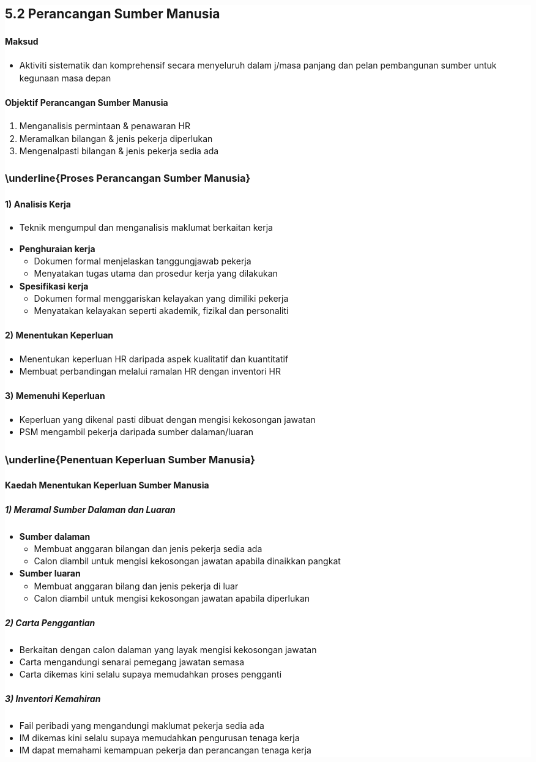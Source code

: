 
## 5.2 Perancangan Sumber Manusia

#### Maksud
- Aktiviti sistematik dan komprehensif secara menyeluruh dalam j/masa panjang
  dan pelan pembangunan sumber untuk kegunaan masa depan

#### Objektif Perancangan Sumber Manusia
1. Menganalisis permintaan & penawaran HR
2. Meramalkan bilangan & jenis pekerja diperlukan
3. Mengenalpasti bilangan & jenis pekerja sedia ada

### \underline{Proses Perancangan Sumber Manusia}
#### 1) Analisis Kerja
- Teknik mengumpul dan menganalisis maklumat berkaitan kerja
* **Penghuraian kerja**
  - Dokumen formal menjelaskan tanggungjawab pekerja
  - Menyatakan tugas utama dan prosedur kerja yang dilakukan
* **Spesifikasi kerja**
  - Dokumen formal menggariskan kelayakan yang dimiliki pekerja
  - Menyatakan kelayakan seperti akademik, fizikal dan personaliti

#### 2) Menentukan Keperluan
- Menentukan keperluan HR daripada aspek kualitatif dan kuantitatif
- Membuat perbandingan melalui ramalan HR dengan inventori HR 

#### 3) Memenuhi Keperluan
- Keperluan yang dikenal pasti dibuat dengan mengisi kekosongan jawatan
- PSM mengambil pekerja daripada sumber dalaman/luaran 

### \underline{Penentuan Keperluan Sumber Manusia}
#### Kaedah Menentukan Keperluan Sumber Manusia
##### 1) Meramal Sumber Dalaman dan Luaran
* **Sumber dalaman**
  - Membuat anggaran bilangan dan jenis pekerja sedia ada
  - Calon diambil untuk mengisi kekosongan jawatan apabila 
    dinaikkan pangkat
* **Sumber luaran**
  - Membuat anggaran bilang dan jenis pekerja di luar 
  - Calon diambil untuk mengisi kekosongan jawatan apabila
    diperlukan

##### 2) Carta Penggantian
- Berkaitan dengan calon dalaman yang layak mengisi kekosongan jawatan
- Carta mengandungi senarai pemegang jawatan semasa
- Carta dikemas kini selalu supaya memudahkan proses pengganti 

##### 3) Inventori Kemahiran
- Fail peribadi yang mengandungi maklumat pekerja sedia ada
- IM dikemas kini selalu supaya memudahkan pengurusan tenaga kerja
- IM dapat memahami kemampuan pekerja dan perancangan tenaga kerja
